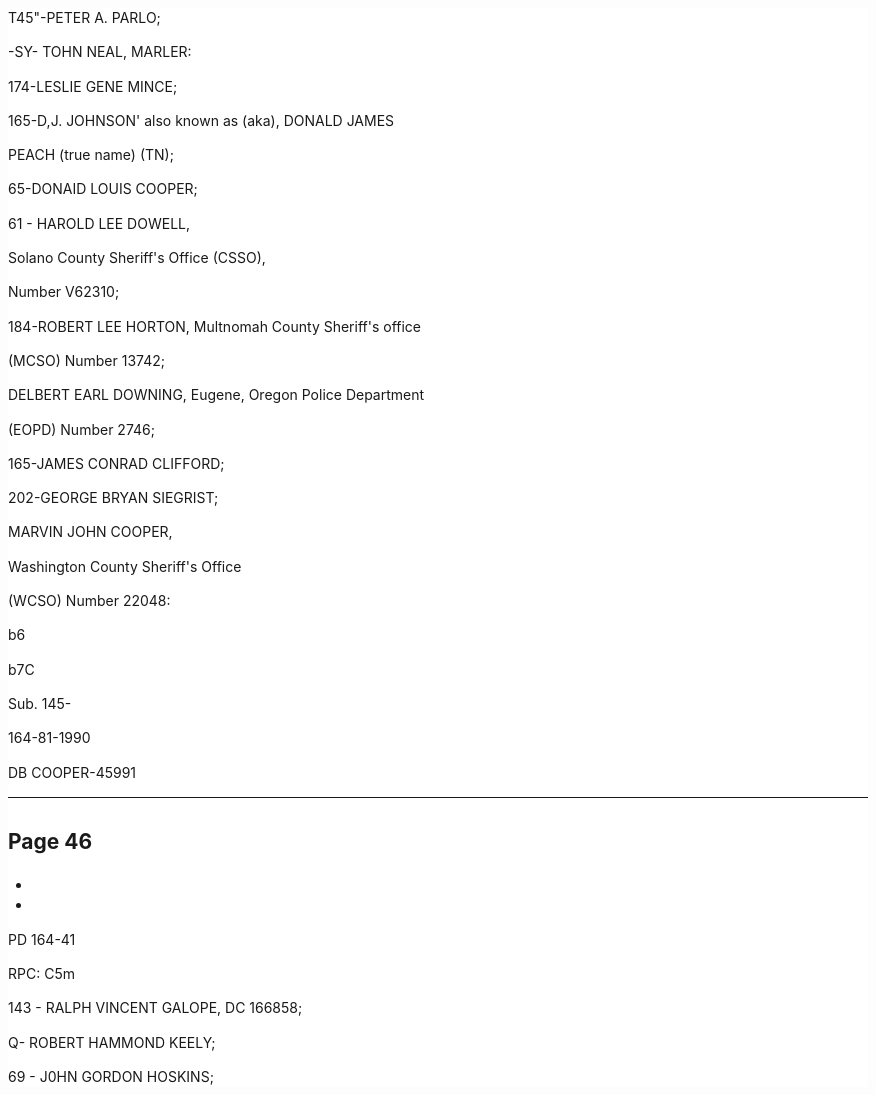 T45"-PETER A. PARLO;

-SY- TOHN NEAL, MARLER:

174-LESLIE GENE MINCE;

165-D,J. JOHNSON' also known as (aka), DONALD JAMES

PEACH (true name) (TN);

65-DONAID LOUIS COOPER;

61 - HAROLD LEE DOWELL,

Solano County Sheriff's Office (CSSO),

Number V62310;

184-ROBERT LEE HORTON, Multnomah County Sheriff's office

(MCSO) Number 13742;

DELBERT EARL DOWNING, Eugene, Oregon Police Department

(EOPD) Number 2746;

165-JAMES CONRAD CLIFFORD;

202-GEORGE BRYAN SIEGRIST;

MARVIN JOHN COOPER,

Washington County Sheriff's Office

(WCSO) Number 22048:

b6

b7C

Sub. 145-

164-81-1990

DB COOPER-45991

---

## Page 46

-

-

PD 164-41

RPC: C5m

143 - RALPH VINCENT GALOPE, DC 166858;

Q- ROBERT HAMMOND KEELY;

69 - J0HN GORDON HOSKINS;
